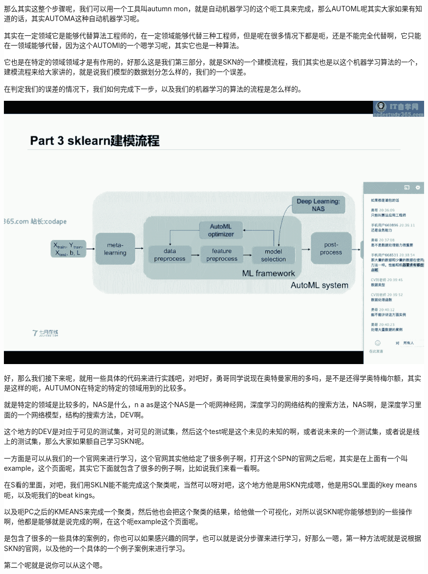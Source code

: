 那么其实这整个步骤呢，我们可以用一个工具叫autumn mon，就是自动机器学习的这个呃工具来完成，那么AUTOML呢其实大家如果有知道的话，其实AUTOMA这种自动机器学习呢。

其实在一定领域它是能够代替算法工程师的，在一定领域能够代替三种工程师，但是呢在很多情况下都是呃，还是不能完全代替啊，它只能在一领域能够代替，因为这个AUTOMI的一个嗯学习呢，其实它也是一种算法。

它也是在特定的领域领域才是有作用的，好那么这是我们第三部分，就是SKN的一个建模流程，我们其实也是以这个机器学习算法的一个，建模流程来给大家讲的，就是说我们模型的数据划分怎么样的，我们的一个误差。

在判定我们的误差的情况下，我们如何完成下一步，以及我们的机器学习的算法的流程是怎么样的。

![](img/d2e2c38a4b28a44b2fb37652665e0c84_11.png)

好，那么我们接下来呢，就用一些具体的代码来进行实践吧，对吧好，勇哥同学说现在奥特曼家用的多吗，是不是还得学奥特梅尔额，其实是这样的呃，AUTUMON在特定的特定的领域用到的比较多。

就是特定的领域是比较多的，NAS是什么，n a as是这个NAS是一个呃网神经网，深度学习的网络结构的搜索方法，NAS啊，是深度学习里面的一个网络模型，结构的搜索方法，DEV啊。

这个地方的DEV是对应于可见的测试集，对可见的测试集，然后这个test呢是这个未见的未知的啊，或者说未来的一个测试集，或者说是线上的测试集，那么大家如果额自己学习SKN呢。

一方面是可以从我们的一个官网来进行学习，这个官网其实他给定了很多例子啊，打开这个SPN的官网之后呢，其实是在上面有一个叫example，这个页面呢，其实它下面就包含了很多的例子啊，比如说我们来看一看啊。

在S看的里面，对吧，我们用SKLN能不能完成这个聚类呢，当然可以呀对吧，这个地方他是用SKN完成嗯，他是用SQL里面的key means呃，以及呃我们的beat kings。

以及呃PC之后的KMEANS来完成一个聚类，然后他也会把这个聚类的结果，给他做一个可视化，对所以说SKN呢你能够想到的一些操作啊，他都是能够就是说完成的啊，在这个呃example这个页面呢。

是包含了很多的一些具体的案例的，你也可以如果感兴趣的同学，也可以就是说分步骤来进行学习，好那么一嗯，第一种方法呢就是说根据SKN的官网，以及他的一个具体的一个例子案例来进行学习。

第二个呢就是说你可以从这个嗯。
